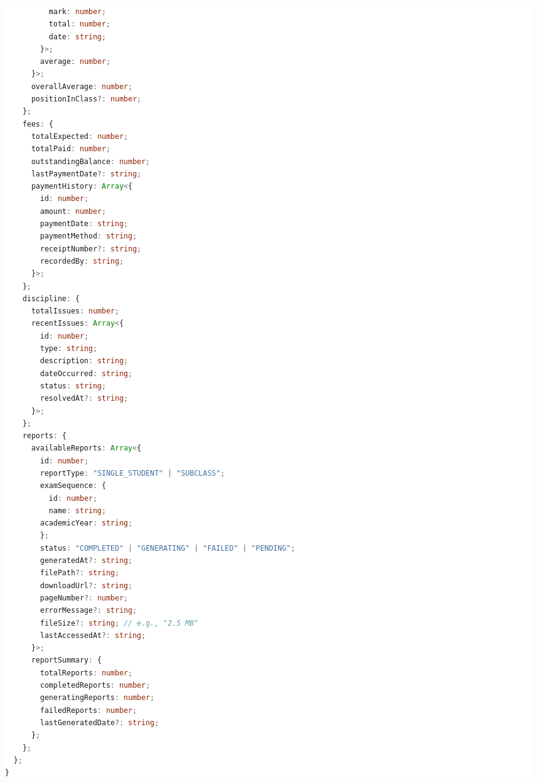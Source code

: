   ```typescript
            mark: number;
            total: number;
            date: string;
          }>;
          average: number;
        }>;
        overallAverage: number;
        positionInClass?: number;
      };
      fees: {
        totalExpected: number;
        totalPaid: number;
        outstandingBalance: number;
        lastPaymentDate?: string;
        paymentHistory: Array<{
          id: number;
          amount: number;
          paymentDate: string;
          paymentMethod: string;
          receiptNumber?: string;
          recordedBy: string;
        }>;
      };
      discipline: {
        totalIssues: number;
        recentIssues: Array<{
          id: number;
          type: string;
          description: string;
          dateOccurred: string;
          status: string;
          resolvedAt?: string;
        }>;
      };
      reports: {
        availableReports: Array<{
          id: number;
          reportType: "SINGLE_STUDENT" | "SUBCLASS";
          examSequence: {
            id: number;
            name: string;
          academicYear: string;
          };
          status: "COMPLETED" | "GENERATING" | "FAILED" | "PENDING";
          generatedAt?: string;
          filePath?: string;
          downloadUrl?: string;
          pageNumber?: number;
          errorMessage?: string;
          fileSize?: string; // e.g., "2.5 MB"
          lastAccessedAt?: string;
        }>;
        reportSummary: {
          totalReports: number;
          completedReports: number;
          generatingReports: number;
          failedReports: number;
          lastGeneratedDate?: string;
        };
      };
    };
  }
  ```